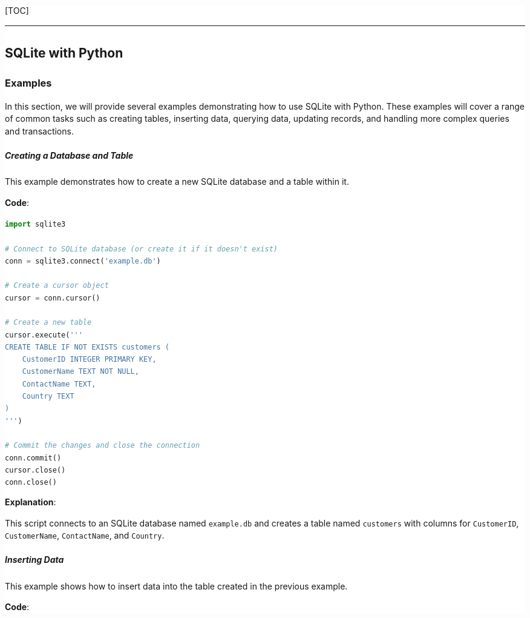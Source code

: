 

[TOC]

***

## SQLite with Python

### Examples

In this section, we will provide several examples demonstrating how to use SQLite with Python. These examples will cover a range of common tasks such as creating tables, inserting data, querying data, updating records, and handling more complex queries and transactions.

##### Creating a Database and Table

This example demonstrates how to create a new SQLite database and a table within it.

**Code**:

```python
import sqlite3

# Connect to SQLite database (or create it if it doesn't exist)
conn = sqlite3.connect('example.db')

# Create a cursor object
cursor = conn.cursor()

# Create a new table
cursor.execute('''
CREATE TABLE IF NOT EXISTS customers (
    CustomerID INTEGER PRIMARY KEY,
    CustomerName TEXT NOT NULL,
    ContactName TEXT,
    Country TEXT
)
''')

# Commit the changes and close the connection
conn.commit()
cursor.close()
conn.close()
```

**Explanation**:

This script connects to an SQLite database named `example.db` and creates a table named `customers` with columns for `CustomerID`, `CustomerName`, `ContactName`, and `Country`.

##### Inserting Data

This example shows how to insert data into the table created in the previous example.

**Code**:
